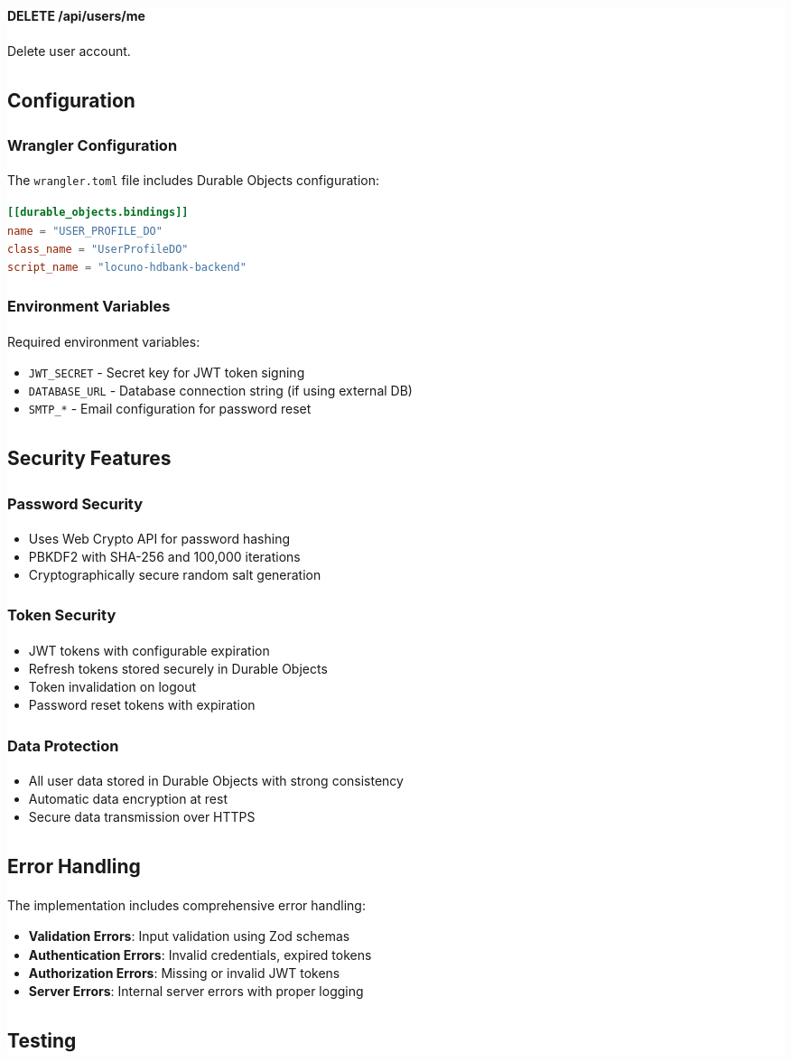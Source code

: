 #### DELETE /api/users/me
Delete user account.

## Configuration

### Wrangler Configuration

The `wrangler.toml` file includes Durable Objects configuration:

```toml
[[durable_objects.bindings]]
name = "USER_PROFILE_DO"
class_name = "UserProfileDO"
script_name = "locuno-hdbank-backend"
```

### Environment Variables

Required environment variables:
- `JWT_SECRET` - Secret key for JWT token signing
- `DATABASE_URL` - Database connection string (if using external DB)
- `SMTP_*` - Email configuration for password reset

## Security Features

### Password Security
- Uses Web Crypto API for password hashing
- PBKDF2 with SHA-256 and 100,000 iterations
- Cryptographically secure random salt generation

### Token Security
- JWT tokens with configurable expiration
- Refresh tokens stored securely in Durable Objects
- Token invalidation on logout
- Password reset tokens with expiration

### Data Protection
- All user data stored in Durable Objects with strong consistency
- Automatic data encryption at rest
- Secure data transmission over HTTPS

## Error Handling

The implementation includes comprehensive error handling:

- **Validation Errors**: Input validation using Zod schemas
- **Authentication Errors**: Invalid credentials, expired tokens
- **Authorization Errors**: Missing or invalid JWT tokens
- **Server Errors**: Internal server errors with proper logging

## Testing
